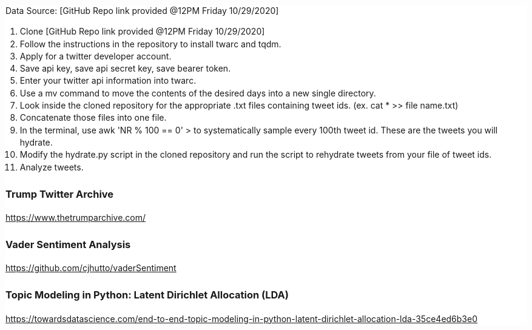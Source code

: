 Data Source: [GitHub Repo link provided @12PM Friday 10/29/2020]
<ol>
<li>Clone [GitHub Repo link provided @12PM Friday 10/29/2020]</li>
<li>Follow the instructions in the repository to install twarc and tqdm.</li>
<li>Apply for a twitter developer account.</li>
<li>Save api key, save api secret key, save bearer token.</li>
<li>Enter your twitter api information into twarc.</li>
<li>Use a mv command to move the contents of the desired days into a new single directory.</li>
<li>Look inside the cloned repository for the appropriate .txt files containing tweet ids. (ex. cat * >> file name.txt)</li>
<li>Concatenate those files into one file.</li>
<li>In the terminal, use awk 'NR % 100 == 0' <file.txt> > <result.txt> to systematically sample every 100th tweet id. These are the tweets you will hydrate.</li>
<li>Modify the hydrate.py script in the cloned repository and run the script to rehydrate tweets from your file of tweet ids.</li>
<li>Analyze tweets.</li>
</ol>

### Trump Twitter Archive
https://www.thetrumparchive.com/ 

### Vader Sentiment Analysis
https://github.com/cjhutto/vaderSentiment

### Topic Modeling in Python: Latent Dirichlet Allocation (LDA)
https://towardsdatascience.com/end-to-end-topic-modeling-in-python-latent-dirichlet-allocation-lda-35ce4ed6b3e0








